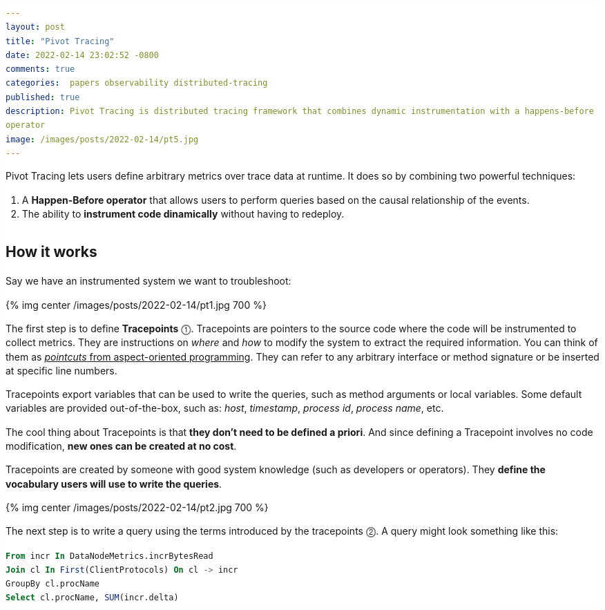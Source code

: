 ```yaml
---
layout: post
title: "Pivot Tracing"
date: 2022-02-14 23:02:52 -0800
comments: true
categories:  papers observability distributed-tracing
published: true
description: Pivot Tracing is distributed tracing framework that combines dynamic instrumentation with a happens-before operator
image: /images/posts/2022-02-14/pt5.jpg
---
```


Pivot Tracing lets users define arbitrary metrics over trace data at runtime. It does so by combining two powerful techniques:

1. A **Happen-Before operator** that allows users to perform queries based on the causal relationship of the events.
2. The ability to **instrument code dinamically** without having to redeploy.



## How it works

Say we have an instrumented system we want to troubleshoot:

{% img center /images/posts/2022-02-14/pt1.jpg 700 %}

The first step is to define **Tracepoints** ⓵. Tracepoints are pointers to the source code where the code will be instrumented to collect metrics. They are instructions on _where_ and _how_ to modify the system to extract the required information. You can think of them as [_pointcuts_ from aspect-oriented programming][1]. They can refer to any arbitrary interface or method signature or be inserted at specific line numbers. 

Tracepoints export variables that can be used to write the queries, such as method arguments or local variables. Some default variables are provided out-of-the-box, such as: _host_, _timestamp_, _process id_, _process name_, etc.

The cool thing about Tracepoints is that **they don’t need to be defined a priori**. And since defining a Tracepoint involves no code modification, **new ones can be created at no cost**.

Tracepoints are created by someone with good system knowledge (such as developers or operators). They **define the vocabulary users will use to write the queries**.

{% img center /images/posts/2022-02-14/pt2.jpg 700 %}

The next step is to write a query using the terms introduced by the tracepoints ⓶. A query might look something like this:

```sql
From incr In DataNodeMetrics.incrBytesRead
Join cl In First(ClientProtocols) On cl -> incr
GroupBy cl.procName
Select cl.procName, SUM(incr.delta)
```


[1]:	https://docs.spring.io/spring-framework/docs/3.0.x/spring-framework-reference/html/aop.html
[2]:	https://opentelemetry.io/docs/concepts/signals/baggage/